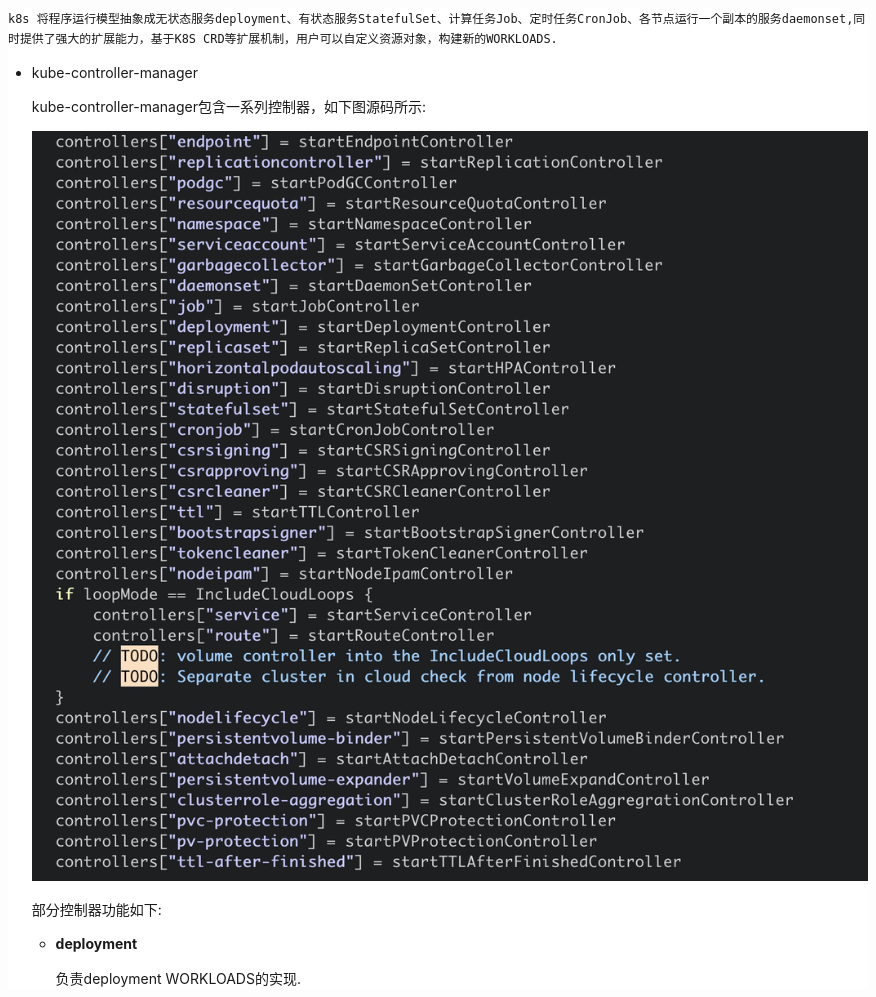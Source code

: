	k8s 将程序运行模型抽象成无状态服务deployment、有状态服务StatefulSet、计算任务Job、定时任务CronJob、各节点运行一个副本的服务daemonset,同时提供了强大的扩展能力，基于K8S CRD等扩展机制，用户可以自定义资源对象，构建新的WORKLOADS.

* kube-controller-manager

	kube-controller-manager包含一系列控制器，如下图源码所示:

	![k8s-controller-manager](/img/k8s-cm.png)
	
	部分控制器功能如下:

	- **deployment**

		负责deployment WORKLOADS的实现.
